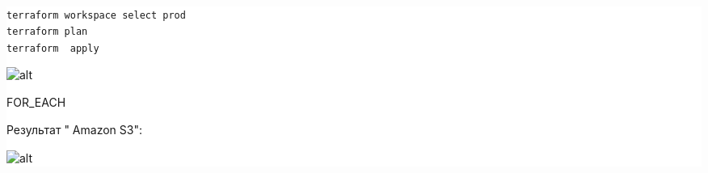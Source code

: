 ```
terraform workspace select prod
terraform plan
terraform  apply
```
![alt](https://i.ibb.co/BB1C4m7/Screenshot-12.jpg)

FOR_EACH

Результат " Amazon S3":

![alt](https://i.ibb.co/nLTdDjD/Screenshot-13.jpg)







